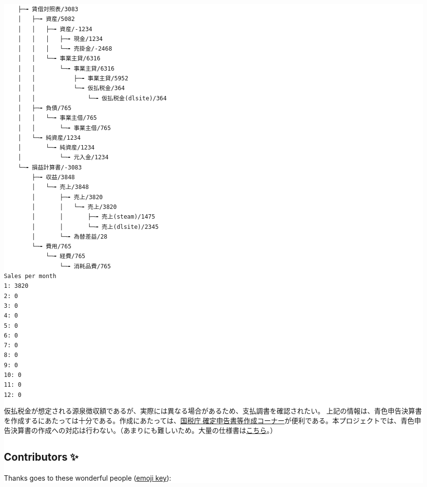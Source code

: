 ```shell
    ├─╼ 賃借対照表/3083
    │   ├─╼ 資産/5082
    │   │   ├─╼ 資産/-1234
    │   │   │   ├─╼ 現金/1234
    │   │   │   └─╼ 売掛金/-2468
    │   │   └─╼ 事業主貸/6316
    │   │       └─╼ 事業主貸/6316
    │   │           ├─╼ 事業主貸/5952
    │   │           └─╼ 仮払税金/364
    │   │               └─╼ 仮払税金(dlsite)/364
    │   ├─╼ 負債/765
    │   │   └─╼ 事業主借/765
    │   │       └─╼ 事業主借/765
    │   └─╼ 純資産/1234
    │       └─╼ 純資産/1234
    │           └─╼ 元入金/1234
    └─╼ 損益計算書/-3083
        ├─╼ 収益/3848
        │   └─╼ 売上/3848
        │       ├─╼ 売上/3820
        │       │   └─╼ 売上/3820
        │       │       ├─╼ 売上(steam)/1475
        │       │       └─╼ 売上(dlsite)/2345
        │       └─╼ 為替差益/28
        └─╼ 費用/765
            └─╼ 経費/765
                └─╼ 消耗品費/765
Sales per month
1: 3820
2: 0
3: 0
4: 0
5: 0
6: 0
7: 0
8: 0
9: 0
10: 0
11: 0
12: 0
```

仮払税金が想定される源泉徴収額であるが、実際には異なる場合があるため、支払調書を確認されたい。
上記の情報は、青色申告決算書を作成するにあたっては十分である。作成にあたっては、[国税庁 確定申告書等作成コーナー](https://www.keisan.nta.go.jp/kyoutu/ky/sm/top#bsctrl)が便利である。本プロジェクトでは、青色申告決算書の作成への対応は行わない。（あまりにも難しいため。大量の仕様書は[こちら](https://www.e-tax.nta.go.jp/shiyo/index.htm)。）

## Contributors ✨

Thanks goes to these wonderful people ([emoji key](https://allcontributors.org/docs/en/emoji-key)):

